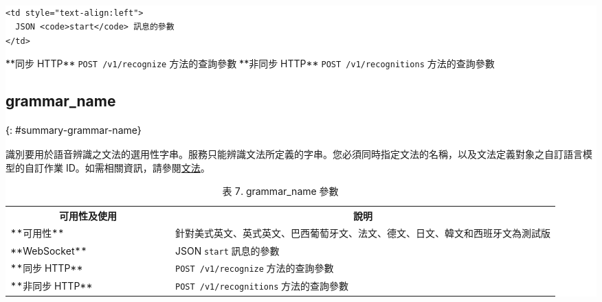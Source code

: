     <td style="text-align:left">
      JSON <code>start</code> 訊息的參數
    </td>
  </tr>
  <tr>
    <td style="text-align:left">
      **同步 HTTP**
    </td>
    <td style="text-align:left">
      <code>POST /v1/recognize</code> 方法的查詢參數
    </td>
  </tr>
  <tr>
    <td style="text-align:left">
      **非同步 HTTP**
    </td>
    <td style="text-align:left">
      <code>POST /v1/recognitions</code> 方法的查詢參數
    </td>
  </tr>
</table>

## grammar_name
{: #summary-grammar-name}

識別要用於語音辨識之文法的選用性字串。服務只能辨識文法所定義的字串。您必須同時指定文法的名稱，以及文法定義對象之自訂語言模型的自訂作業 ID。如需相關資訊，請參閱[文法](/docs/services/speech-to-text?topic=speech-to-text-input#grammars-input)。

<table>
  <caption>表 7. grammar_name 參數</caption>
  <tr>
    <th>可用性及使用</th>
    <th style="vertical-align:bottom">說明</th>
  </tr>
  <tr>
    <td style="text-align:left; width:30%">
      **可用性**
    </td>
    <td style="text-align:left">
      針對美式英文、英式英文、巴西葡萄牙文、法文、德文、日文、韓文和西班牙文為測試版
    </td>
  </tr>
  <tr>
    <td style="text-align:left">
      **WebSocket**
    </td>
    <td style="text-align:left">
      JSON <code>start</code> 訊息的參數
    </td>
  </tr>
  <tr>
    <td style="text-align:left">
      **同步 HTTP**
    </td>
    <td style="text-align:left">
      <code>POST /v1/recognize</code> 方法的查詢參數
    </td>
  </tr>
  <tr>
    <td style="text-align:left">
      **非同步 HTTP**
    </td>
    <td style="text-align:left">
      <code>POST /v1/recognitions</code> 方法的查詢參數